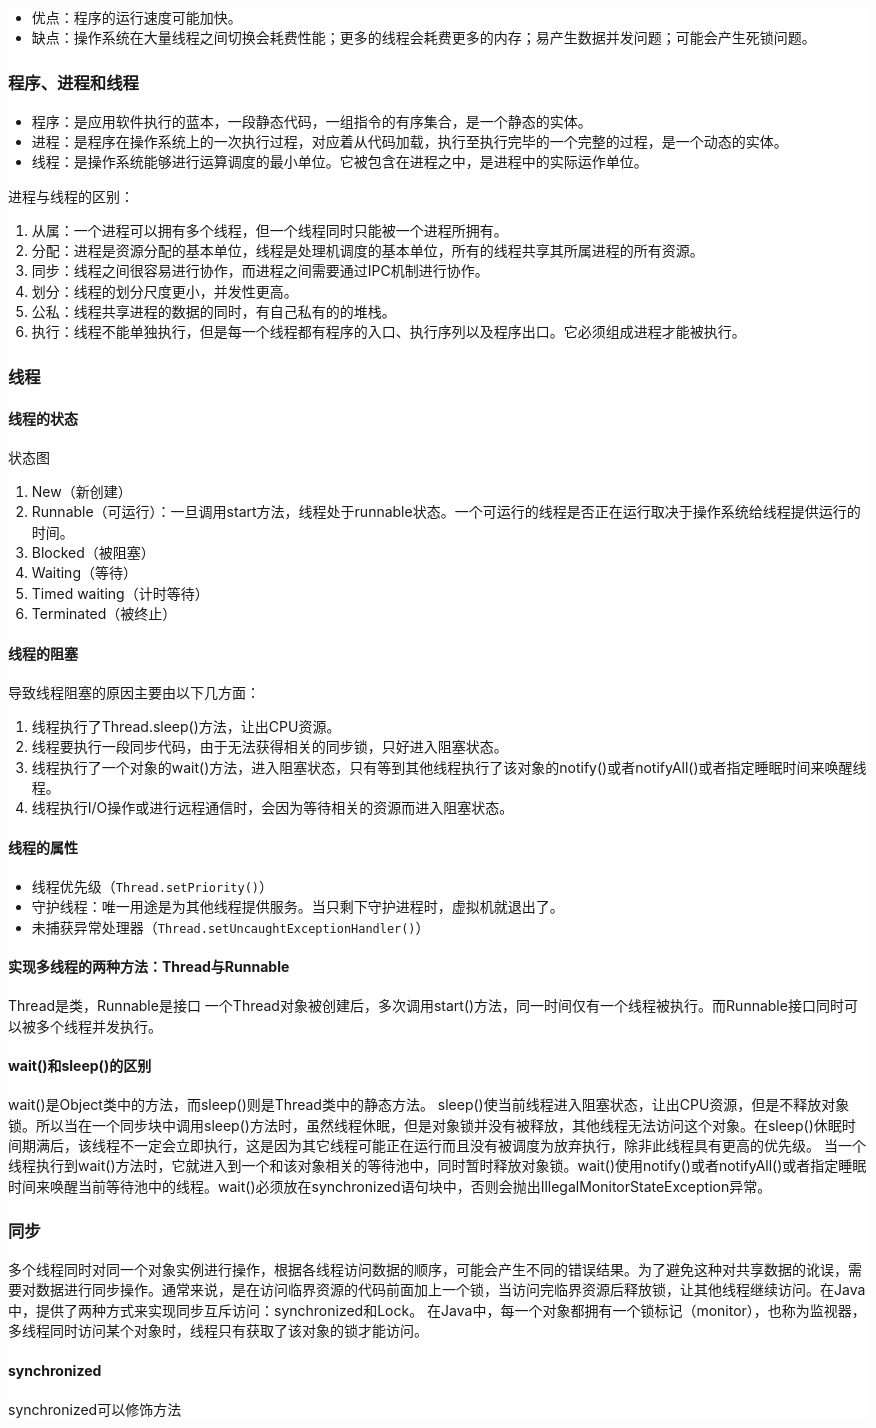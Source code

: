 - 优点：程序的运行速度可能加快。
- 缺点：操作系统在大量线程之间切换会耗费性能；更多的线程会耗费更多的内存；易产生数据并发问题；可能会产生死锁问题。
### 程序、进程和线程

- 程序：是应用软件执行的蓝本，一段静态代码，一组指令的有序集合，是一个静态的实体。
- 进程：是程序在操作系统上的一次执行过程，对应着从代码加载，执行至执行完毕的一个完整的过程，是一个动态的实体。
- 线程：是操作系统能够进行运算调度的最小单位。它被包含在进程之中，是进程中的实际运作单位。

进程与线程的区别：

1. 从属：一个进程可以拥有多个线程，但一个线程同时只能被一个进程所拥有。
1. 分配：进程是资源分配的基本单位，线程是处理机调度的基本单位，所有的线程共享其所属进程的所有资源。
1. 同步：线程之间很容易进行协作，而进程之间需要通过IPC机制进行协作。
1. 划分：线程的划分尺度更小，并发性更高。
1. 公私：线程共享进程的数据的同时，有自己私有的的堆栈。
1. 执行：线程不能单独执行，但是每一个线程都有程序的入口、执行序列以及程序出口。它必须组成进程才能被执行。
### 线程
#### 线程的状态
状态图

1. New（新创建）
1. Runnable（可运行）：一旦调用start方法，线程处于runnable状态。一个可运行的线程是否正在运行取决于操作系统给线程提供运行的时间。
1. Blocked（被阻塞）
1. Waiting（等待）
1. Timed waiting（计时等待）
1. Terminated（被终止）
#### 线程的阻塞
导致线程阻塞的原因主要由以下几方面：

1. 线程执行了Thread.sleep()方法，让出CPU资源。
1. 线程要执行一段同步代码，由于无法获得相关的同步锁，只好进入阻塞状态。
1. 线程执行了一个对象的wait()方法，进入阻塞状态，只有等到其他线程执行了该对象的notify()或者notifyAll()或者指定睡眠时间来唤醒线程。
1. 线程执行I/O操作或进行远程通信时，会因为等待相关的资源而进入阻塞状态。
#### 线程的属性

- 线程优先级（`Thread.setPriority()`）
- 守护线程：唯一用途是为其他线程提供服务。当只剩下守护进程时，虚拟机就退出了。
- 未捕获异常处理器（`Thread.setUncaughtExceptionHandler()`）
#### 实现多线程的两种方法：Thread与Runnable
Thread是类，Runnable是接口
一个Thread对象被创建后，多次调用start()方法，同一时间仅有一个线程被执行。而Runnable接口同时可以被多个线程并发执行。
#### wait()和sleep()的区别
wait()是Object类中的方法，而sleep()则是Thread类中的静态方法。
sleep()使当前线程进入阻塞状态，让出CPU资源，但是不释放对象锁。所以当在一个同步块中调用sleep()方法时，虽然线程休眠，但是对象锁并没有被释放，其他线程无法访问这个对象。在sleep()休眠时间期满后，该线程不一定会立即执行，这是因为其它线程可能正在运行而且没有被调度为放弃执行，除非此线程具有更高的优先级。
当一个线程执行到wait()方法时，它就进入到一个和该对象相关的等待池中，同时暂时释放对象锁。wait()使用notify()或者notifyAll()或者指定睡眠时间来唤醒当前等待池中的线程。wait()必须放在synchronized语句块中，否则会抛出IllegalMonitorStateException异常。
### 同步
多个线程同时对同一个对象实例进行操作，根据各线程访问数据的顺序，可能会产生不同的错误结果。为了避免这种对共享数据的讹误，需要对数据进行同步操作。通常来说，是在访问临界资源的代码前面加上一个锁，当访问完临界资源后释放锁，让其他线程继续访问。在Java中，提供了两种方式来实现同步互斥访问：synchronized和Lock。
在Java中，每一个对象都拥有一个锁标记（monitor），也称为监视器，多线程同时访问某个对象时，线程只有获取了该对象的锁才能访问。
#### synchronized
synchronized可以修饰方法
